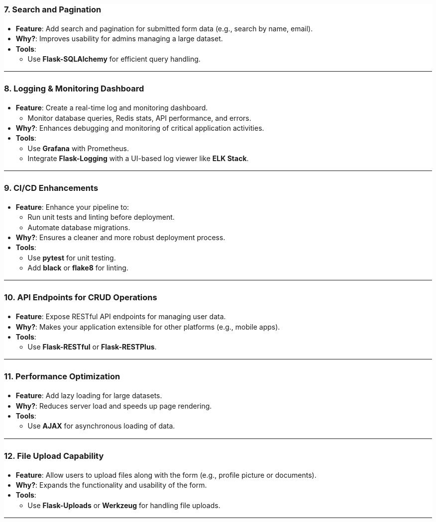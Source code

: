 
### 7. **Search and Pagination**
   - **Feature**: Add search and pagination for submitted form data (e.g., search by name, email).
   - **Why?**: Improves usability for admins managing a large dataset.
   - **Tools**: 
     - Use **Flask-SQLAlchemy** for efficient query handling.

---

### 8. **Logging & Monitoring Dashboard**
   - **Feature**: Create a real-time log and monitoring dashboard.
     - Monitor database queries, Redis stats, API performance, and errors.
   - **Why?**: Enhances debugging and monitoring of critical application activities.
   - **Tools**: 
     - Use **Grafana** with Prometheus.
     - Integrate **Flask-Logging** with a UI-based log viewer like **ELK Stack**.

---

### 9. **CI/CD Enhancements**
   - **Feature**: Enhance your pipeline to:
     - Run unit tests and linting before deployment.
     - Automate database migrations.
   - **Why?**: Ensures a cleaner and more robust deployment process.
   - **Tools**: 
     - Use **pytest** for unit testing.
     - Add **black** or **flake8** for linting.

---

### 10. **API Endpoints for CRUD Operations**
   - **Feature**: Expose RESTful API endpoints for managing user data.
   - **Why?**: Makes your application extensible for other platforms (e.g., mobile apps).
   - **Tools**: 
     - Use **Flask-RESTful** or **Flask-RESTPlus**.

---

### 11. **Performance Optimization**
   - **Feature**: Add lazy loading for large datasets.
   - **Why?**: Reduces server load and speeds up page rendering.
   - **Tools**: 
     - Use **AJAX** for asynchronous loading of data.

---

### 12. **File Upload Capability**
   - **Feature**: Allow users to upload files along with the form (e.g., profile picture or documents).
   - **Why?**: Expands the functionality and usability of the form.
   - **Tools**: 
     - Use **Flask-Uploads** or **Werkzeug** for handling file uploads.

---